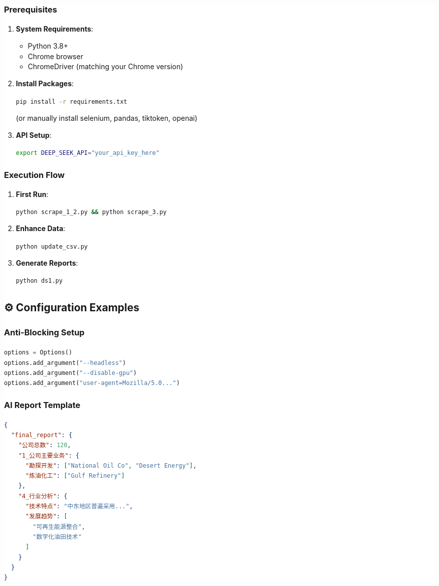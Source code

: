 ### Prerequisites

1. **System Requirements**:
   - Python 3.8+
   - Chrome browser
   - ChromeDriver (matching your Chrome version)

2. **Install Packages**:
   ```bash
   pip install -r requirements.txt
   ```
   (or manually install selenium, pandas, tiktoken, openai)

3. **API Setup**:
   ```bash
   export DEEP_SEEK_API="your_api_key_here"
   ```

### Execution Flow

1. **First Run**:
   ```bash
   python scrape_1_2.py && python scrape_3.py
   ```

2. **Enhance Data**:
   ```bash
   python update_csv.py
   ```

3. **Generate Reports**:
   ```bash
   python ds1.py
   ```

## ⚙️ Configuration Examples

### Anti-Blocking Setup
```python
options = Options()
options.add_argument("--headless")
options.add_argument("--disable-gpu")
options.add_argument("user-agent=Mozilla/5.0...")
```

### AI Report Template
```json
{
  "final_report": {
    "公司总数": 120,
    "1_公司主要业务": {
      "勘探开发": ["National Oil Co", "Desert Energy"],
      "炼油化工": ["Gulf Refinery"]
    },
    "4_行业分析": {
      "技术特点": "中东地区普遍采用...",
      "发展趋势": [
        "可再生能源整合",
        "数字化油田技术"
      ]
    }
  }
}
```
